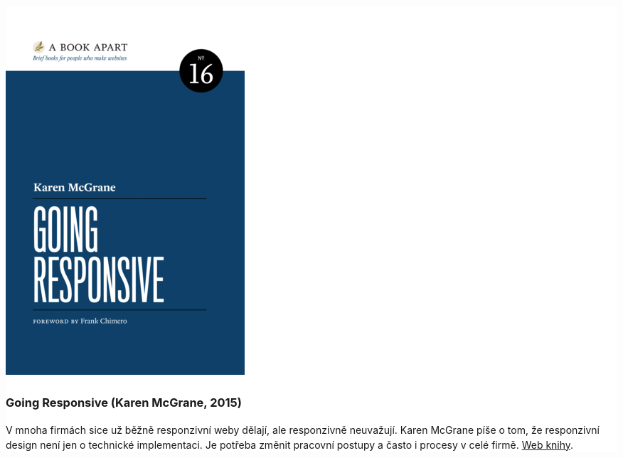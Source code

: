 ![Vzhůru do (responzivního) designu](../dist/images/small/knihy/going-responsive.png)

</div>
<div class="col w-75-xs" markdown="1">

### Going Responsive (Karen McGrane, 2015)

V mnoha firmách sice už běžně responzivní weby dělají, ale responzivně neuvažují. Karen McGrane píše o tom, že responzivní design není jen o technické implementaci. Je potřeba změnit pracovní postupy a často i procesy v celé firmě. [Web knihy](https://abookapart.com/products/going-responsive).

</div>
</div>

<div class="row">
<div class="col w-25-xs" markdown="1">
